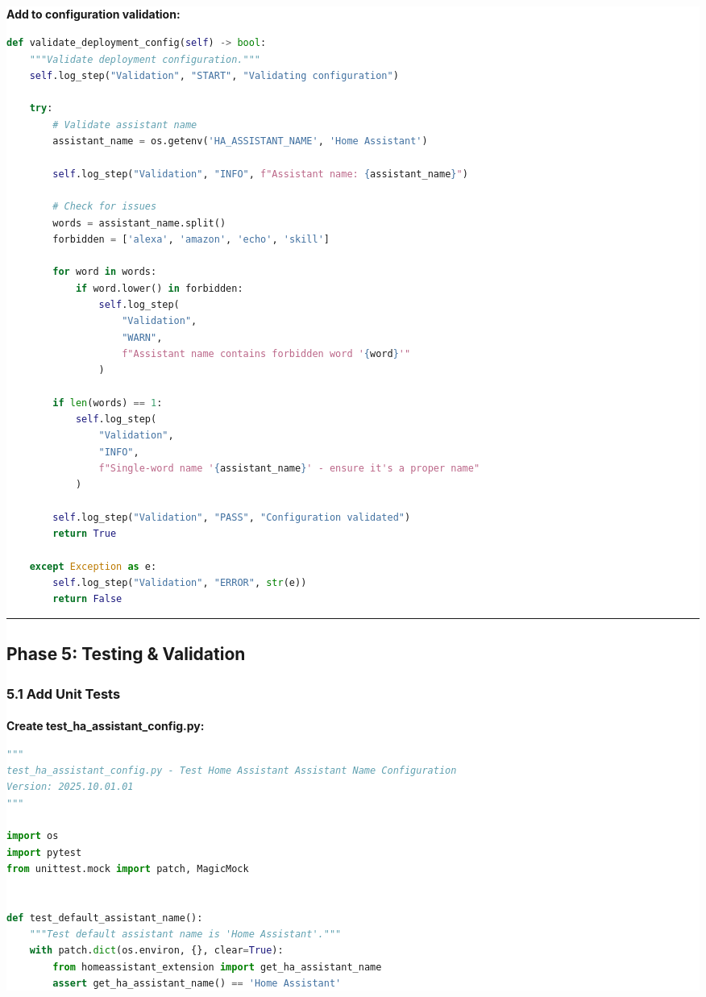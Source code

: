 **Add to configuration validation:**

```python
def validate_deployment_config(self) -> bool:
    """Validate deployment configuration."""
    self.log_step("Validation", "START", "Validating configuration")
    
    try:
        # Validate assistant name
        assistant_name = os.getenv('HA_ASSISTANT_NAME', 'Home Assistant')
        
        self.log_step("Validation", "INFO", f"Assistant name: {assistant_name}")
        
        # Check for issues
        words = assistant_name.split()
        forbidden = ['alexa', 'amazon', 'echo', 'skill']
        
        for word in words:
            if word.lower() in forbidden:
                self.log_step(
                    "Validation", 
                    "WARN", 
                    f"Assistant name contains forbidden word '{word}'"
                )
        
        if len(words) == 1:
            self.log_step(
                "Validation",
                "INFO",
                f"Single-word name '{assistant_name}' - ensure it's a proper name"
            )
        
        self.log_step("Validation", "PASS", "Configuration validated")
        return True
        
    except Exception as e:
        self.log_step("Validation", "ERROR", str(e))
        return False
```

---

## Phase 5: Testing & Validation

### 5.1 Add Unit Tests

**Create test_ha_assistant_config.py:**

```python
"""
test_ha_assistant_config.py - Test Home Assistant Assistant Name Configuration
Version: 2025.10.01.01
"""

import os
import pytest
from unittest.mock import patch, MagicMock


def test_default_assistant_name():
    """Test default assistant name is 'Home Assistant'."""
    with patch.dict(os.environ, {}, clear=True):
        from homeassistant_extension import get_ha_assistant_name
        assert get_ha_assistant_name() == 'Home Assistant'

```